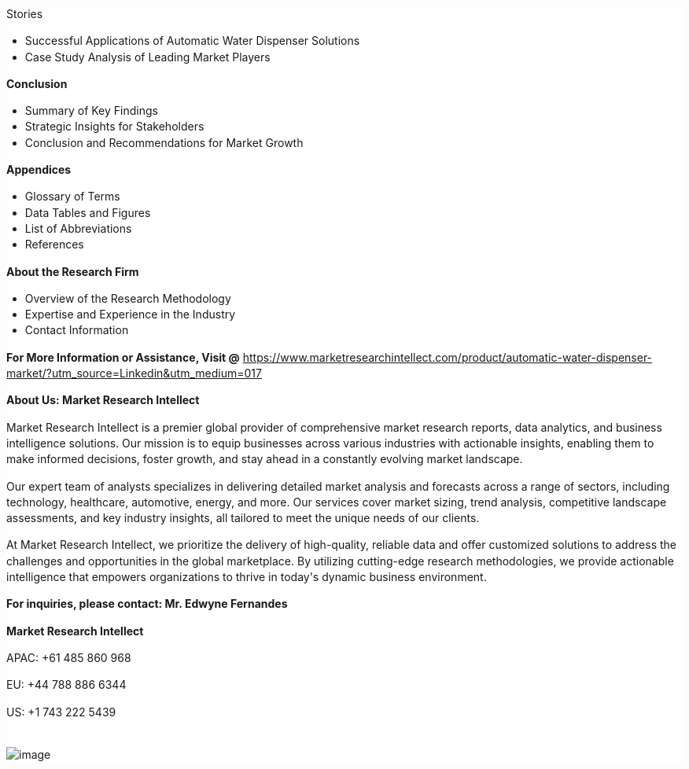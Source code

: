 Stories</strong></p><ul><li>Successful Applications of Automatic Water Dispenser Solutions</li><li>Case Study Analysis of Leading Market Players</li></ul><p><strong>Conclusion</strong></p><ul><li>Summary of Key Findings</li><li>Strategic Insights for Stakeholders</li><li>Conclusion and Recommendations for Market Growth</li></ul><p><strong>Appendices</strong></p><ul><li>Glossary of Terms</li><li>Data Tables and Figures</li><li>List of Abbreviations</li><li>References</li></ul><p><strong>About the Research Firm</strong></p><ul><li>Overview of the Research Methodology</li><li>Expertise and Experience in the Industry</li><li>Contact Information</li></ul></div><div class="article-main__content" data-test-id="publishing-text-block"><p><span class="font-[700]"><strong>For More Information or Assistance, Visit @</strong>&nbsp;<a href="https://www.marketresearchintellect.com/product/automatic-water-dispenser-market/?utm_source=Linkedin&utm_medium=017">https://www.marketresearchintellect.com/product/automatic-water-dispenser-market/?utm_source=Linkedin&utm_medium=017</a></span></p><p><strong>About Us: Market Research Intellect</strong></p><p>Market Research Intellect is a premier global provider of comprehensive market research reports, data analytics, and business intelligence solutions. Our mission is to equip businesses across various industries with actionable insights, enabling them to make informed decisions, foster growth, and stay ahead in a constantly evolving market landscape.</p><p>Our expert team of analysts specializes in delivering detailed market analysis and forecasts across a range of sectors, including technology, healthcare, automotive, energy, and more. Our services cover market sizing, trend analysis, competitive landscape assessments, and key industry insights, all tailored to meet the unique needs of our clients.</p><p>At Market Research Intellect, we prioritize the delivery of high-quality, reliable data and offer customized solutions to address the challenges and opportunities in the global marketplace. By utilizing cutting-edge research methodologies, we provide actionable intelligence that empowers organizations to thrive in today's dynamic business environment.</p><p><strong>For inquiries, please contact: Mr. Edwyne Fernandes</strong></p><p><strong>Market Research Intellect</strong></p><p>APAC: +61 485 860 968</p><p>EU: +44 788 886 6344</p><p>US: +1 743 222 5439</p></div><div class="article-main__content" data-test-id="publishing-text-block">&nbsp;</div>
![image](https://github.com/user-attachments/assets/bc3d4a61-ae5c-4e51-b9f1-7477a233e97a)

